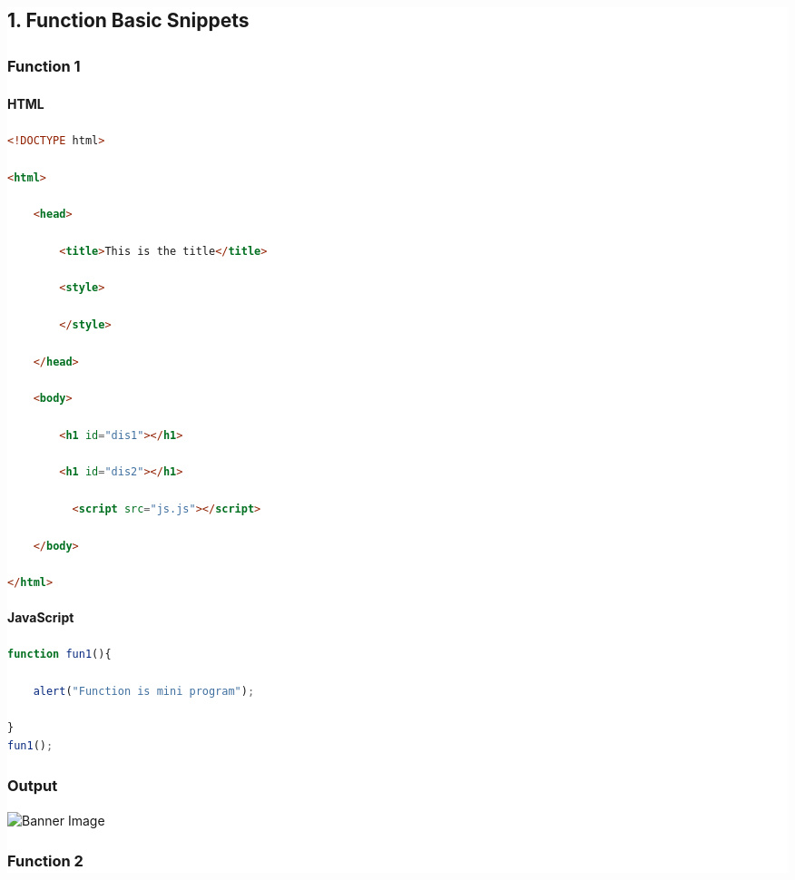 ## 1. Function Basic Snippets

### Function 1

#### HTML

```HTML
<!DOCTYPE html>

<html>

    <head>

        <title>This is the title</title>

        <style>

        </style>

    </head>

    <body>

		<h1 id="dis1"></h1>

        <h1 id="dis2"></h1>

          <script src="js.js"></script>

    </body>

</html>
```

#### JavaScript

```JavaScript
function fun1(){

	alert("Function is mini program");

}
fun1();
````

### Output

![Banner Image](github-content/example-1-1-output.png/)

### Function 2
